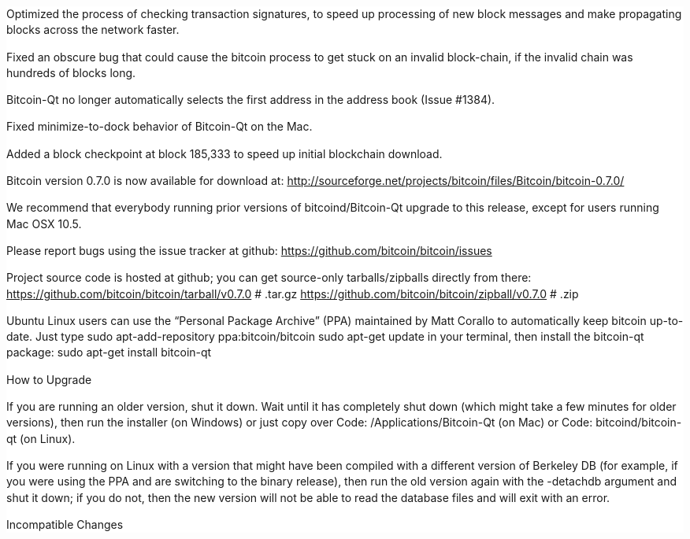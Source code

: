 Optimized the process of checking transaction signatures, to
speed up processing of new block messages and make propagating
blocks across the network faster.

Fixed an obscure bug that could cause the bitcoin process to get
stuck on an invalid block-chain, if the invalid chain was
hundreds of blocks long.

Bitcoin-Qt no longer automatically selects the first address
in the address book (Issue #1384).

Fixed minimize-to-dock behavior of Bitcoin-Qt on the Mac.

Added a block checkpoint at block 185,333 to speed up initial
blockchain download.

Bitcoin version 0.7.0 is now available for download at:
http://sourceforge.net/projects/bitcoin/files/Bitcoin/bitcoin-0.7.0/

We recommend that everybody running prior versions of bitcoind/Bitcoin-Qt
upgrade to this release, except for users running Mac OSX 10.5.

Please report bugs using the issue tracker at github:
https://github.com/bitcoin/bitcoin/issues

Project source code is hosted at github; you can get
source-only tarballs/zipballs directly from there:
https://github.com/bitcoin/bitcoin/tarball/v0.7.0 # .tar.gz
https://github.com/bitcoin/bitcoin/zipball/v0.7.0 # .zip

Ubuntu Linux users can use the “Personal Package Archive” (PPA)
maintained by Matt Corallo to automatically keep
bitcoin up-to-date. Just type
sudo apt-add-repository ppa:bitcoin/bitcoin
sudo apt-get update
in your terminal, then install the bitcoin-qt package:
sudo apt-get install bitcoin-qt

How to Upgrade

If you are running an older version, shut it down. Wait
until it has completely shut down (which might take a few minutes for older
versions), then run the installer (on Windows) or just copy over
Code:
/Applications/Bitcoin-Qt
(on Mac) or
Code:
bitcoind/bitcoin-qt
(on Linux).

If you were running on Linux with a version that might have been compiled
with a different version of Berkeley DB (for example, if you were using the
PPA and are switching to the binary release), then run the old version again
with the -detachdb argument and shut it down; if you do not, then the new
version will not be able to read the database files and will exit with an error.

Incompatible Changes
